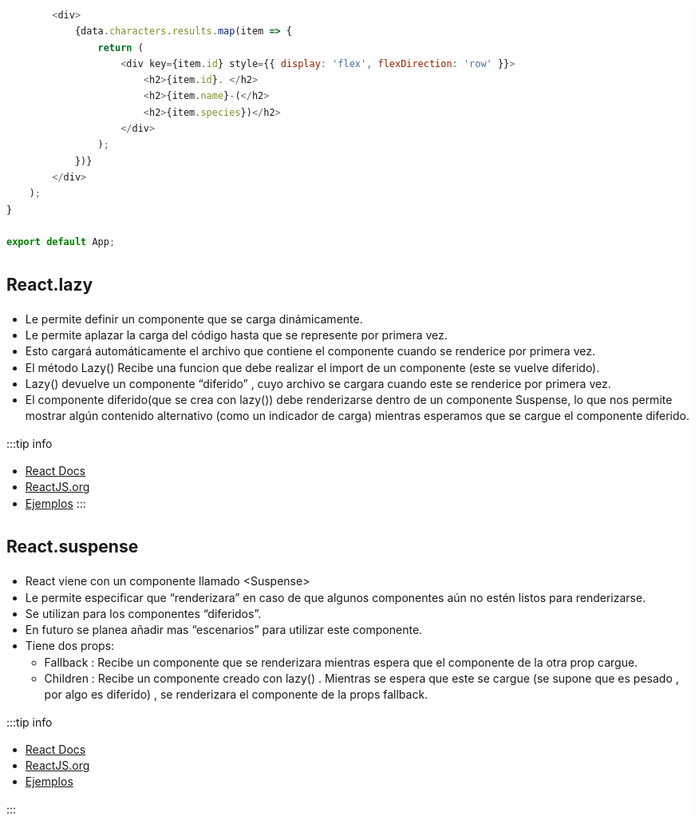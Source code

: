 ```js
        <div>
            {data.characters.results.map(item => {
                return (
                    <div key={item.id} style={{ display: 'flex', flexDirection: 'row' }}>
                        <h2>{item.id}. </h2>
                        <h2>{item.name}-(</h2>
                        <h2>{item.species})</h2>
                    </div>
                );
            })}
        </div>
    );
}

export default App;

```

## React.lazy
- Le permite definir un componente que se carga dinámicamente.
- Le permite aplazar la carga del código hasta que se represente por primera vez.
- Esto cargará automáticamente el archivo que contiene   el componente cuando se renderice por primera vez.
- El método Lazy() Recibe una funcion que debe realizar el import de un componente (este se vuelve diferido).
- Lazy() devuelve un componente “diferido” , cuyo archivo se cargara cuando este se renderice por primera vez.
- El componente diferido(que se crea con lazy()) debe renderizarse dentro de un  componente Suspense, lo que nos permite mostrar algún contenido alternativo (como un indicador de carga) mientras esperamos que se cargue el componente diferido.

:::tip info
- [React Docs](https://beta.reactjs.org/reference/react/lazy)
- [ReactJS.org](https://reactjs.org/docs/code-splitting.html#reactlazy)
- [Ejemplos](https://medium.com/hackernoon/lazy-loading-and-preloading-components-in-react-16-6-804de091c82d)
:::

## React.suspense
- React viene con un componente llamado &lt;Suspense>
- Le permite especificar que “renderizara” en caso de que algunos componentes aún no estén listos para renderizarse.
- Se utilizan para los componentes “diferidos”.
- En futuro se planea añadir mas “escenarios” para utilizar este componente.
- Tiene dos props:
   - Fallback : Recibe un componente que se renderizara mientras espera que el componente de la otra prop cargue.
   - Children : Recibe un componente creado con lazy() . Mientras se espera que este se cargue (se supone que es pesado , por algo es diferido) , se renderizara el componente de la props fallback.


:::tip info
- [React Docs](https://beta.reactjs.org/reference/react/Suspense)
- [ReactJS.org](https://reactjs.org/docs/react-api.html#reactsuspense)
- [Ejemplos](https://medium.com/hackernoon/lazy-loading-and-preloading-components-in-react-16-6-804de091c82d)

:::